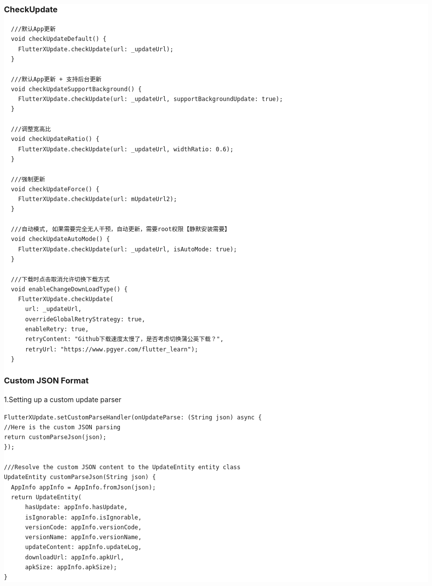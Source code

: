 ### CheckUpdate

```
  ///默认App更新
  void checkUpdateDefault() {
    FlutterXUpdate.checkUpdate(url: _updateUrl);
  }

  ///默认App更新 + 支持后台更新
  void checkUpdateSupportBackground() {
    FlutterXUpdate.checkUpdate(url: _updateUrl, supportBackgroundUpdate: true);
  }

  ///调整宽高比
  void checkUpdateRatio() {
    FlutterXUpdate.checkUpdate(url: _updateUrl, widthRatio: 0.6);
  }

  ///强制更新
  void checkUpdateForce() {
    FlutterXUpdate.checkUpdate(url: mUpdateUrl2);
  }

  ///自动模式, 如果需要完全无人干预，自动更新，需要root权限【静默安装需要】
  void checkUpdateAutoMode() {
    FlutterXUpdate.checkUpdate(url: _updateUrl, isAutoMode: true);
  }

  ///下载时点击取消允许切换下载方式
  void enableChangeDownLoadType() {
    FlutterXUpdate.checkUpdate(
      url: _updateUrl,
      overrideGlobalRetryStrategy: true,
      enableRetry: true,
      retryContent: "Github下载速度太慢了，是否考虑切换蒲公英下载？",
      retryUrl: "https://www.pgyer.com/flutter_learn");
  }
```


### Custom JSON Format

1.Setting up a custom update parser

```
FlutterXUpdate.setCustomParseHandler(onUpdateParse: (String json) async {
//Here is the custom JSON parsing
return customParseJson(json);
});

///Resolve the custom JSON content to the UpdateEntity entity class
UpdateEntity customParseJson(String json) {
  AppInfo appInfo = AppInfo.fromJson(json);
  return UpdateEntity(
      hasUpdate: appInfo.hasUpdate,
      isIgnorable: appInfo.isIgnorable,
      versionCode: appInfo.versionCode,
      versionName: appInfo.versionName,
      updateContent: appInfo.updateLog,
      downloadUrl: appInfo.apkUrl,
      apkSize: appInfo.apkSize);
}
```
